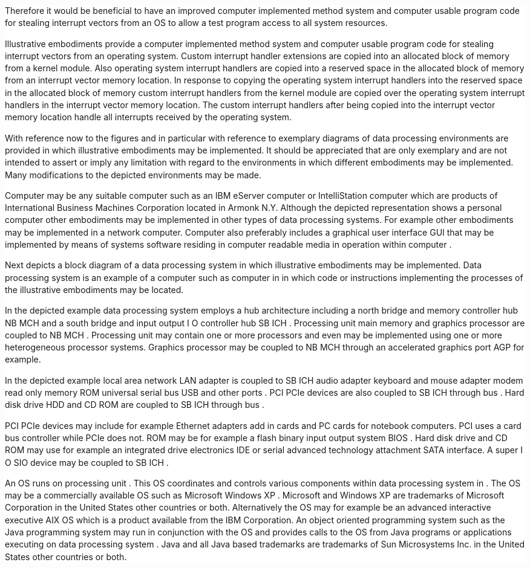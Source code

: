 Therefore it would be beneficial to have an improved computer implemented method system and computer usable program code for stealing interrupt vectors from an OS to allow a test program access to all system resources.

Illustrative embodiments provide a computer implemented method system and computer usable program code for stealing interrupt vectors from an operating system. Custom interrupt handler extensions are copied into an allocated block of memory from a kernel module. Also operating system interrupt handlers are copied into a reserved space in the allocated block of memory from an interrupt vector memory location. In response to copying the operating system interrupt handlers into the reserved space in the allocated block of memory custom interrupt handlers from the kernel module are copied over the operating system interrupt handlers in the interrupt vector memory location. The custom interrupt handlers after being copied into the interrupt vector memory location handle all interrupts received by the operating system.

With reference now to the figures and in particular with reference to exemplary diagrams of data processing environments are provided in which illustrative embodiments may be implemented. It should be appreciated that are only exemplary and are not intended to assert or imply any limitation with regard to the environments in which different embodiments may be implemented. Many modifications to the depicted environments may be made.

Computer may be any suitable computer such as an IBM eServer computer or IntelliStation computer which are products of International Business Machines Corporation located in Armonk N.Y. Although the depicted representation shows a personal computer other embodiments may be implemented in other types of data processing systems. For example other embodiments may be implemented in a network computer. Computer also preferably includes a graphical user interface GUI that may be implemented by means of systems software residing in computer readable media in operation within computer .

Next depicts a block diagram of a data processing system in which illustrative embodiments may be implemented. Data processing system is an example of a computer such as computer in in which code or instructions implementing the processes of the illustrative embodiments may be located.

In the depicted example data processing system employs a hub architecture including a north bridge and memory controller hub NB MCH and a south bridge and input output I O controller hub SB ICH . Processing unit main memory and graphics processor are coupled to NB MCH . Processing unit may contain one or more processors and even may be implemented using one or more heterogeneous processor systems. Graphics processor may be coupled to NB MCH through an accelerated graphics port AGP for example.

In the depicted example local area network LAN adapter is coupled to SB ICH audio adapter keyboard and mouse adapter modem read only memory ROM universal serial bus USB and other ports . PCI PCIe devices are also coupled to SB ICH through bus . Hard disk drive HDD and CD ROM are coupled to SB ICH through bus .

PCI PCIe devices may include for example Ethernet adapters add in cards and PC cards for notebook computers. PCI uses a card bus controller while PCIe does not. ROM may be for example a flash binary input output system BIOS . Hard disk drive and CD ROM may use for example an integrated drive electronics IDE or serial advanced technology attachment SATA interface. A super I O SIO device may be coupled to SB ICH .

An OS runs on processing unit . This OS coordinates and controls various components within data processing system in . The OS may be a commercially available OS such as Microsoft Windows XP . Microsoft and Windows XP are trademarks of Microsoft Corporation in the United States other countries or both. Alternatively the OS may for example be an advanced interactive executive AIX OS which is a product available from the IBM Corporation. An object oriented programming system such as the Java programming system may run in conjunction with the OS and provides calls to the OS from Java programs or applications executing on data processing system . Java and all Java based trademarks are trademarks of Sun Microsystems Inc. in the United States other countries or both.
